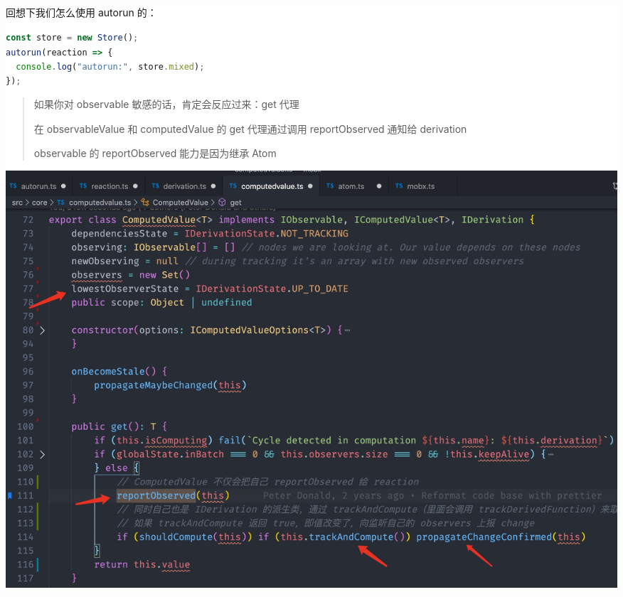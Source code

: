 回想下我们怎么使用 autorun 的：

```js
const store = new Store();
autorun(reaction => {
  console.log("autorun:", store.mixed);
});
```

> 如果你对 observable 敏感的话，肯定会反应过来：get 代理
>
> 在 observableValue 和 computedValue 的 get 代理通过调用 reportObserved 通知给 derivation
>
> observable 的 reportObserved 能力是因为继承 Atom

![get](./images/3/9.get.png)
